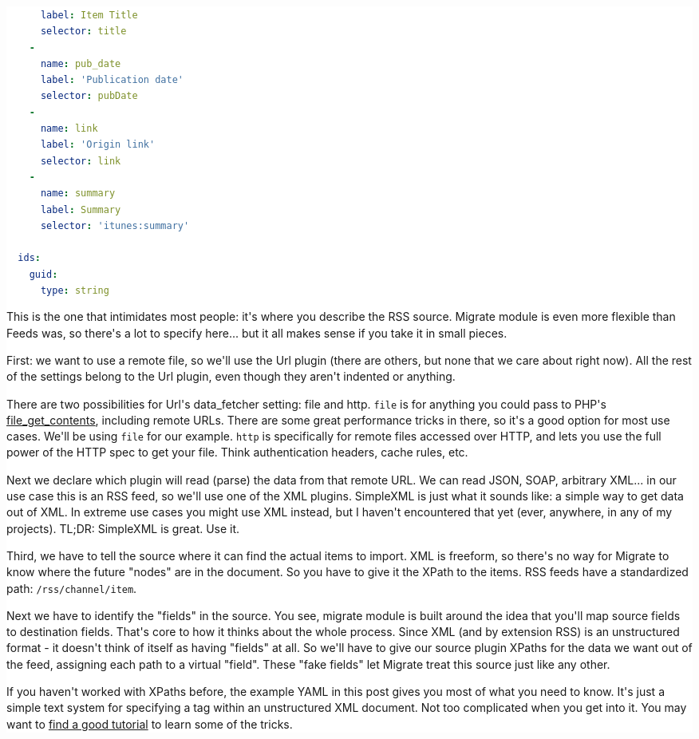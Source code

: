 ``` yaml
      label: Item Title
      selector: title
    -
      name: pub_date
      label: 'Publication date'
      selector: pubDate
    -
      name: link
      label: 'Origin link'
      selector: link
    -
      name: summary
      label: Summary
      selector: 'itunes:summary'

  ids:
    guid:
      type: string
```
This is the one that intimidates most people: it's where you describe the RSS source. Migrate module is even more flexible than Feeds was, so there's a lot to specify here... but it all makes sense if you take it in small pieces.

First: we want to use a remote file, so we'll use the Url plugin (there are others, but none that we care about right now). All the rest of the settings belong to the Url plugin, even though they aren't indented or anything. 

There are two possibilities for Url's data_fetcher setting: file and http. `file` is for anything you could pass to PHP's [file_get_contents](https://secure.php.net/manual/en/function.file-get-contents.php), including remote URLs. There are some great performance tricks in there, so it's a good option for most use cases. We'll be using `file` for our example. `http` is specifically for remote files accessed over HTTP, and lets you use the full power of the HTTP spec to get your file. Think authentication headers, cache rules, etc.

Next we declare which plugin will read (parse) the data from that remote URL. We can read JSON, SOAP, arbitrary XML... in our use case this is an RSS feed, so we'll use one of the XML plugins. SimpleXML is just what it sounds like: a simple way to get data out of XML. In extreme use cases you might use XML instead, but I haven't encountered that yet (ever, anywhere, in any of my projects). TL;DR: SimpleXML is great. Use it.

Third, we have to tell the source where it can find the actual items to import. XML is freeform, so there's no way for Migrate to know where the future "nodes" are in the document. So you have to give it the XPath to the items. RSS feeds have a standardized path: `/rss/channel/item`.

Next we have to identify the "fields" in the source. You see, migrate module is built around the idea that you'll map source fields to destination fields. That's core to how it thinks about the whole process. Since XML (and by extension RSS) is an unstructured format - it doesn't think of itself as having "fields" at all. So we'll have to give our source plugin XPaths for the data we want out of the feed, assigning each path to a virtual "field". These "fake fields" let Migrate treat this source just like any other.

If you haven't worked with XPaths before, the example YAML in this post gives you most of what you need to know. It's just a simple text system for specifying a tag within an unstructured XML document. Not too complicated when you get into it. You may want to [find a good tutorial](https://duckduckgo.com/?q=xpath+basics) to learn some of the tricks. 
